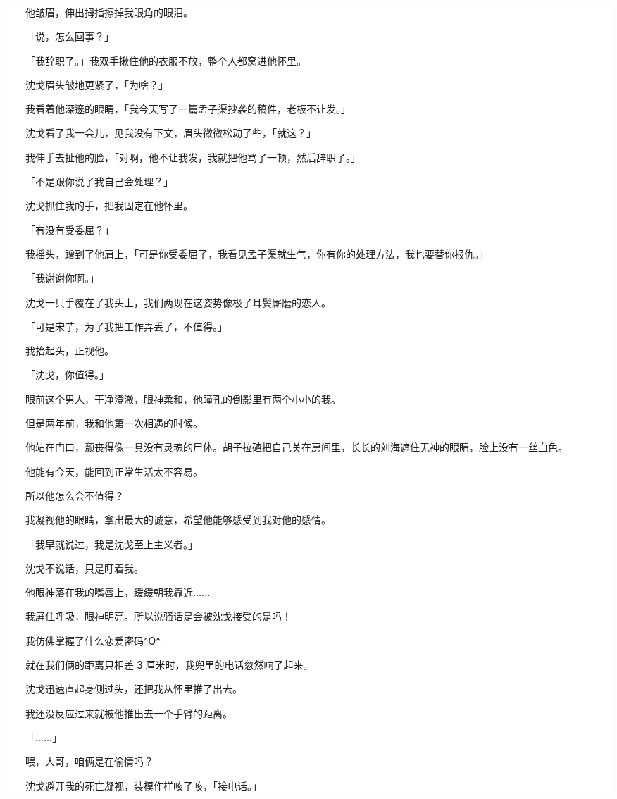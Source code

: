 &emsp;&emsp;他皱眉，伸出拇指擦掉我眼角的眼泪。  
  
&emsp;&emsp;「说，怎么回事？」  
  
&emsp;&emsp;「我辞职了。」我双手揪住他的衣服不放，整个人都窝进他怀里。  
  
&emsp;&emsp;沈戈眉头皱地更紧了，「为啥？」  
  
&emsp;&emsp;我看着他深邃的眼睛，「我今天写了一篇孟子渠抄袭的稿件，老板不让发。」  
  
&emsp;&emsp;沈戈看了我一会儿，见我没有下文，眉头微微松动了些，「就这？」  
  
&emsp;&emsp;我伸手去扯他的脸，「对啊，他不让我发，我就把他骂了一顿，然后辞职了。」  
  
&emsp;&emsp;「不是跟你说了我自己会处理？」  
  
&emsp;&emsp;沈戈抓住我的手，把我固定在他怀里。  
  
&emsp;&emsp;「有没有受委屈？」  
  
&emsp;&emsp;我摇头，蹭到了他肩上，「可是你受委屈了，我看见孟子渠就生气，你有你的处理方法，我也要替你报仇。」  
  
&emsp;&emsp;「我谢谢你啊。」  
  
&emsp;&emsp;沈戈一只手覆在了我头上，我们两现在这姿势像极了耳鬓厮磨的恋人。  
  
&emsp;&emsp;「可是宋芋，为了我把工作弄丢了，不值得。」  
  
&emsp;&emsp;我抬起头，正视他。  
  
&emsp;&emsp;「沈戈，你值得。」  
  
&emsp;&emsp;眼前这个男人，干净澄澈，眼神柔和，他瞳孔的倒影里有两个小小的我。  
  
&emsp;&emsp;但是两年前，我和他第一次相遇的时候。  
  
&emsp;&emsp;他站在门口，颓丧得像一具没有灵魂的尸体。胡子拉碴把自己关在房间里，长长的刘海遮住无神的眼睛，脸上没有一丝血色。  
  
&emsp;&emsp;他能有今天，能回到正常生活太不容易。  
  
&emsp;&emsp;所以他怎么会不值得？  
  
&emsp;&emsp;我凝视他的眼睛，拿出最大的诚意，希望他能够感受到我对他的感情。  
  
&emsp;&emsp;「我早就说过，我是沈戈至上主义者。」  
  
&emsp;&emsp;沈戈不说话，只是盯着我。  
  
&emsp;&emsp;他眼神落在我的嘴唇上，缓缓朝我靠近......  
  
&emsp;&emsp;我屏住呼吸，眼神明亮。所以说骚话是会被沈戈接受的是吗！  
  
&emsp;&emsp;我仿佛掌握了什么恋爱密码^O^  
  
&emsp;&emsp;就在我们俩的距离只相差 3 厘米时，我兜里的电话忽然响了起来。  
  
&emsp;&emsp;沈戈迅速直起身侧过头，还把我从怀里推了出去。  
  
&emsp;&emsp;我还没反应过来就被他推出去一个手臂的距离。  
  
&emsp;&emsp;「……」  
  
&emsp;&emsp;喂，大哥，咱俩是在偷情吗？  
  
&emsp;&emsp;沈戈避开我的死亡凝视，装模作样咳了咳，「接电话。」  
  